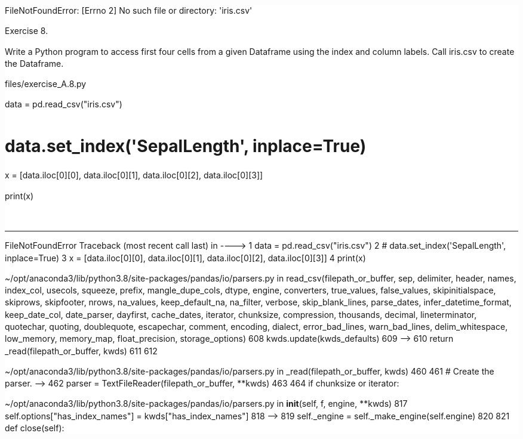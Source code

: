 FileNotFoundError: [Errno 2] No such file or directory: 'iris.csv'

Exercise 8.

Write a Python program to access first four cells from a given Dataframe using the index and column labels. Call iris.csv to create the Dataframe.

files/exercise_A.8.py

data = pd.read_csv("iris.csv")

# data.set_index('SepalLength', inplace=True)

x = [data.iloc[0][0], data.iloc[0][1], data.iloc[0][2], data.iloc[0][3]]

print(x) 

​

---------------------------------------------------------------------------
FileNotFoundError                         Traceback (most recent call last)
<ipython-input-13-2f039e04a5d2> in <module>
----> 1 data = pd.read_csv("iris.csv")
      2 # data.set_index('SepalLength', inplace=True)
      3 x = [data.iloc[0][0], data.iloc[0][1], data.iloc[0][2], data.iloc[0][3]]
      4 print(x)

~/opt/anaconda3/lib/python3.8/site-packages/pandas/io/parsers.py in read_csv(filepath_or_buffer, sep, delimiter, header, names, index_col, usecols, squeeze, prefix, mangle_dupe_cols, dtype, engine, converters, true_values, false_values, skipinitialspace, skiprows, skipfooter, nrows, na_values, keep_default_na, na_filter, verbose, skip_blank_lines, parse_dates, infer_datetime_format, keep_date_col, date_parser, dayfirst, cache_dates, iterator, chunksize, compression, thousands, decimal, lineterminator, quotechar, quoting, doublequote, escapechar, comment, encoding, dialect, error_bad_lines, warn_bad_lines, delim_whitespace, low_memory, memory_map, float_precision, storage_options)
    608     kwds.update(kwds_defaults)
    609 
--> 610     return _read(filepath_or_buffer, kwds)
    611 
    612 

~/opt/anaconda3/lib/python3.8/site-packages/pandas/io/parsers.py in _read(filepath_or_buffer, kwds)
    460 
    461     # Create the parser.
--> 462     parser = TextFileReader(filepath_or_buffer, **kwds)
    463 
    464     if chunksize or iterator:

~/opt/anaconda3/lib/python3.8/site-packages/pandas/io/parsers.py in __init__(self, f, engine, **kwds)
    817             self.options["has_index_names"] = kwds["has_index_names"]
    818 
--> 819         self._engine = self._make_engine(self.engine)
    820 
    821     def close(self):
